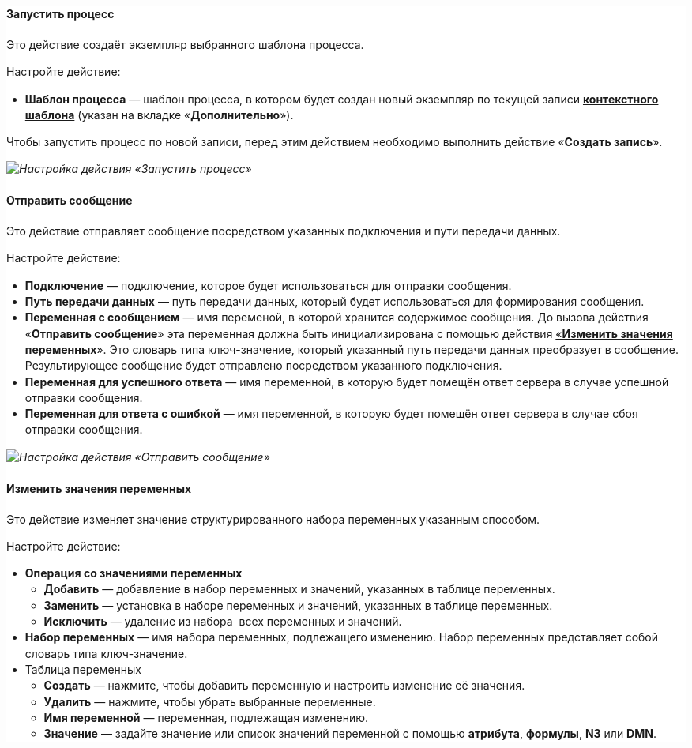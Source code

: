 #### Запустить процесс

Это действие создаёт экземпляр выбранного шаблона процесса.

Настройте действие:

- **Шаблон процесса** — шаблон процесса, в котором будет создан новый экземпляр по текущей записи [**контекстного шаблона**](#scenario_event_common_properties) (указан на вкладке «**Дополнительно**»).

Чтобы запустить процесс по новой записи, перед этим действием необходимо выполнить действие «**Создать запись**».

_![Настройка действия «Запустить процесс»](https://kb.comindware.ru/assets/scenario_actions_execute_process.png)_

#### Отправить сообщение

Это действие отправляет сообщение посредством указанных подключения и пути передачи данных.

Настройте действие:

- **Подключение** — подключение, которое будет использоваться для отправки сообщения.
- **Путь передачи данных** — путь передачи данных, который будет использоваться для формирования сообщения.
- **Переменная с сообщением** — имя переменой, в которой хранится содержимое сообщения. До вызова действия «**Отправить сообщение**» эта переменная должна быть инициализирована с помощью действия [«**Изменить значения переменных**»](#изменить-значения-переменных). Это словарь типа ключ-значение, который указанный путь передачи данных преобразует в сообщение. Результирующее сообщение будет отправлено посредством указанного подключения.
- **Переменная для успешного ответа** — имя переменной, в которую будет помещён ответ сервера в случае успешной отправки сообщения.
- **Переменная для ответа с ошибкой** — имя переменной, в которую будет помещён ответ сервера в случае сбоя отправки сообщения.

_![Настройка действия «Отправить сообщение»](https://kb.comindware.ru/assets/scenario_actions_send_message.png)_

#### Изменить значения переменных

Это действие изменяет значение структурированного набора переменных указанным способом.

Настройте действие:

- **Операция со значениями переменных**
    - **Добавить** — добавление в набор переменных и значений, указанных в таблице переменных.
    - **Заменить** — установка в наборе переменных и значений, указанных в таблице переменных.
    - **Исключить** — удаление из набора  всех переменных и значений.
- **Набор переменных** — имя набора переменных, подлежащего изменению. Набор переменных представляет собой словарь типа ключ-значение.
- Таблица переменных
    - **Создать** — нажмите, чтобы добавить переменную и настроить изменение её значения.
    - **Удалить** — нажмите, чтобы убрать выбранные переменные.
    - **Имя переменной** — переменная, подлежащая изменению.
    - **Значение** — задайте значение или список значений переменной с помощью **атрибута**, **формулы**, **N3** или **DMN**.
